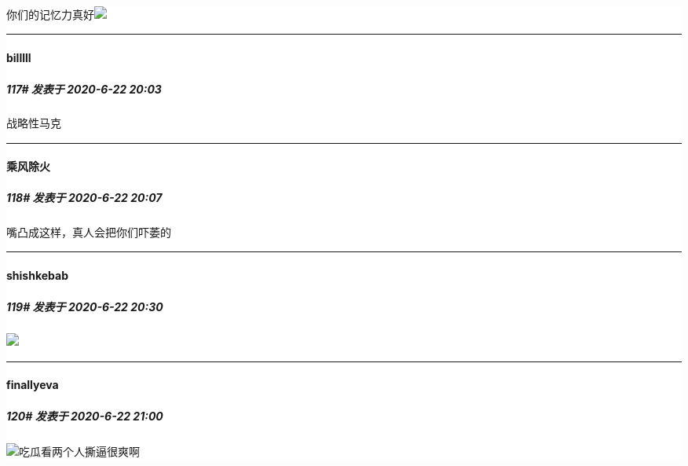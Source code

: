 


你们的记忆力真好<img src="https://static.saraba1st.com/image/smiley/face2017/015.png" referrerpolicy="no-referrer">







*****

####  billlll  
##### 117#       发表于 2020-6-22 20:03




战略性马克







*****

####  乘风除火  
##### 118#       发表于 2020-6-22 20:07




嘴凸成这样，真人会把你们吓萎的







*****

####  shishkebab  
##### 119#       发表于 2020-6-22 20:30



<img src="https://static.saraba1st.com/image/smiley/face2017/032.png" referrerpolicy="no-referrer">







*****

####  finallyeva  
##### 120#       发表于 2020-6-22 21:00



<img src="https://static.saraba1st.com/image/smiley/face2017/067.png" referrerpolicy="no-referrer">吃瓜看两个人撕逼很爽啊


